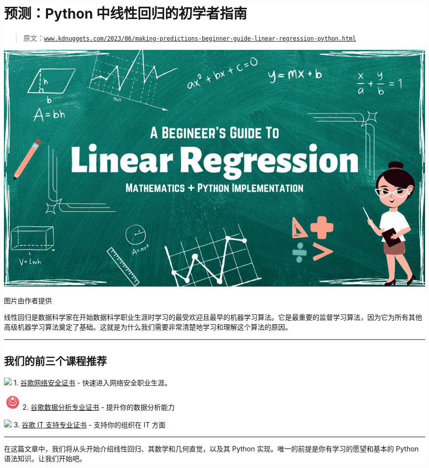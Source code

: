 # 预测：Python 中线性回归的初学者指南

> 原文：[`www.kdnuggets.com/2023/06/making-predictions-beginner-guide-linear-regression-python.html`](https://www.kdnuggets.com/2023/06/making-predictions-beginner-guide-linear-regression-python.html)

![预测：Python 中线性回归的初学者指南](img/19b2a9deec2927d6c17364b07dce8b35.png)

图片由作者提供

线性回归是数据科学家在开始数据科学职业生涯时学习的最受欢迎且最早的机器学习算法。它是最重要的监督学习算法，因为它为所有其他高级机器学习算法奠定了基础。这就是为什么我们需要非常清楚地学习和理解这个算法的原因。

* * *

## 我们的前三个课程推荐

![](img/0244c01ba9267c002ef39d4907e0b8fb.png) 1\. [谷歌网络安全证书](https://www.kdnuggets.com/google-cybersecurity) - 快速进入网络安全职业生涯。

![](img/e225c49c3c91745821c8c0368bf04711.png) 2\. [谷歌数据分析专业证书](https://www.kdnuggets.com/google-data-analytics) - 提升你的数据分析能力

![](img/0244c01ba9267c002ef39d4907e0b8fb.png) 3\. [谷歌 IT 支持专业证书](https://www.kdnuggets.com/google-itsupport) - 支持你的组织在 IT 方面

* * *

在这篇文章中，我们将从头开始介绍线性回归、其数学和几何直觉，以及其 Python 实现。唯一的前提是你有学习的愿望和基本的 Python 语法知识。让我们开始吧。
